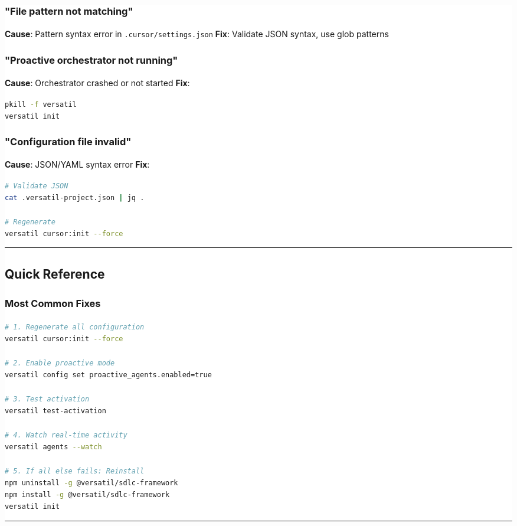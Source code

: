 ### "File pattern not matching"

**Cause**: Pattern syntax error in `.cursor/settings.json`
**Fix**: Validate JSON syntax, use glob patterns

### "Proactive orchestrator not running"

**Cause**: Orchestrator crashed or not started
**Fix**:
```bash
pkill -f versatil
versatil init
```

### "Configuration file invalid"

**Cause**: JSON/YAML syntax error
**Fix**:
```bash
# Validate JSON
cat .versatil-project.json | jq .

# Regenerate
versatil cursor:init --force
```

---

## Quick Reference

### Most Common Fixes

```bash
# 1. Regenerate all configuration
versatil cursor:init --force

# 2. Enable proactive mode
versatil config set proactive_agents.enabled=true

# 3. Test activation
versatil test-activation

# 4. Watch real-time activity
versatil agents --watch

# 5. If all else fails: Reinstall
npm uninstall -g @versatil/sdlc-framework
npm install -g @versatil/sdlc-framework
versatil init
```

---
